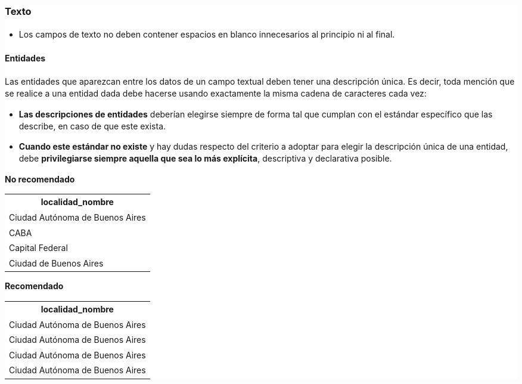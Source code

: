 ### Texto

* Los campos de texto no deben contener espacios en blanco innecesarios al principio ni al final.

#### Entidades

Las entidades que aparezcan entre los datos de un campo textual deben tener una descripción única. Es decir, toda mención que se realice a una entidad dada debe hacerse usando exactamente la misma cadena de caracteres cada vez:

* **Las descripciones de entidades** deberían elegirse siempre de forma tal que cumplan con el estándar específico que las describe, en caso de que este exista.

* **Cuando este estándar no existe** y hay dudas respecto del criterio a adoptar para elegir la descripción única de una entidad, debe **privilegiarse siempre aquella que sea lo más explícita**, descriptiva y declarativa posible.



<span class="no-recomendado">**No recomendado**</span>

<table id="una-columna">
  <tr>
    <th>localidad_nombre</th>
  </tr>
  <tr>
    <td>Ciudad Autónoma de Buenos Aires</td>
  </tr>
  <tr>
    <td>CABA</td>
  </tr>
  <tr>
    <td>Capital Federal</td>
  <tr>
    <td>Ciudad de Buenos Aires</td>
  </tr>
</table>


<span class="recomendado">**Recomendado**</span> 

<table  id="una-columna">
  <tr>
    <th>localidad_nombre</th>
  </tr>
  <tr>
    <td>Ciudad Autónoma de Buenos Aires</td>
  </tr>
  <tr>
    <td>Ciudad Autónoma de Buenos Aires</td>
  </tr>
  <tr>
    <td>Ciudad Autónoma de Buenos Aires</td>
  </tr>
  <tr>
    <td>Ciudad Autónoma de Buenos Aires</td>
  </tr>
</table>
